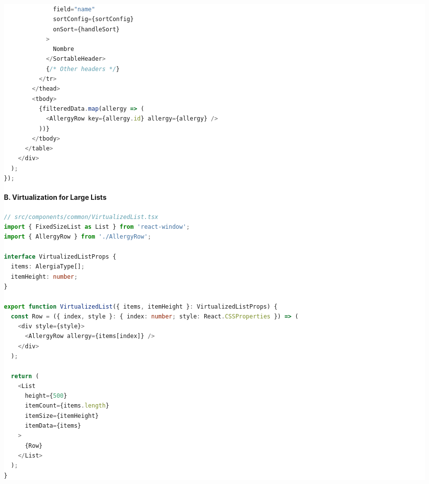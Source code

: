 ```typescript
              field="name" 
              sortConfig={sortConfig} 
              onSort={handleSort}
            >
              Nombre
            </SortableHeader>
            {/* Other headers */}
          </tr>
        </thead>
        <tbody>
          {filteredData.map(allergy => (
            <AllergyRow key={allergy.id} allergy={allergy} />
          ))}
        </tbody>
      </table>
    </div>
  );
});
```

#### B. Virtualization for Large Lists

```typescript
// src/components/common/VirtualizedList.tsx
import { FixedSizeList as List } from 'react-window';
import { AllergyRow } from './AllergyRow';

interface VirtualizedListProps {
  items: AlergiaType[];
  itemHeight: number;
}

export function VirtualizedList({ items, itemHeight }: VirtualizedListProps) {
  const Row = ({ index, style }: { index: number; style: React.CSSProperties }) => (
    <div style={style}>
      <AllergyRow allergy={items[index]} />
    </div>
  );

  return (
    <List
      height={500}
      itemCount={items.length}
      itemSize={itemHeight}
      itemData={items}
    >
      {Row}
    </List>
  );
}
```
